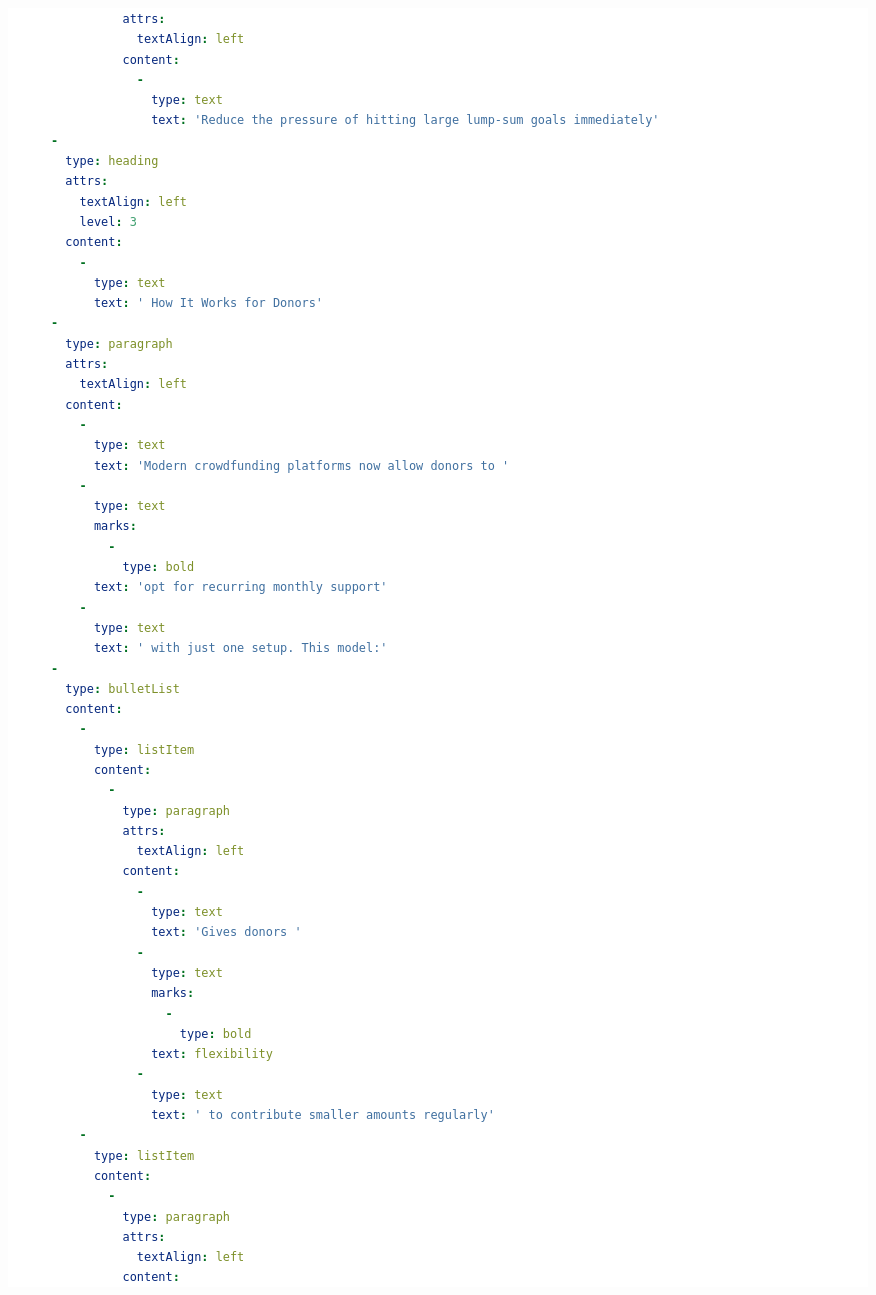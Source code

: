 ```yaml
                attrs:
                  textAlign: left
                content:
                  -
                    type: text
                    text: 'Reduce the pressure of hitting large lump-sum goals immediately'
      -
        type: heading
        attrs:
          textAlign: left
          level: 3
        content:
          -
            type: text
            text: ' How It Works for Donors'
      -
        type: paragraph
        attrs:
          textAlign: left
        content:
          -
            type: text
            text: 'Modern crowdfunding platforms now allow donors to '
          -
            type: text
            marks:
              -
                type: bold
            text: 'opt for recurring monthly support'
          -
            type: text
            text: ' with just one setup. This model:'
      -
        type: bulletList
        content:
          -
            type: listItem
            content:
              -
                type: paragraph
                attrs:
                  textAlign: left
                content:
                  -
                    type: text
                    text: 'Gives donors '
                  -
                    type: text
                    marks:
                      -
                        type: bold
                    text: flexibility
                  -
                    type: text
                    text: ' to contribute smaller amounts regularly'
          -
            type: listItem
            content:
              -
                type: paragraph
                attrs:
                  textAlign: left
                content:
```
